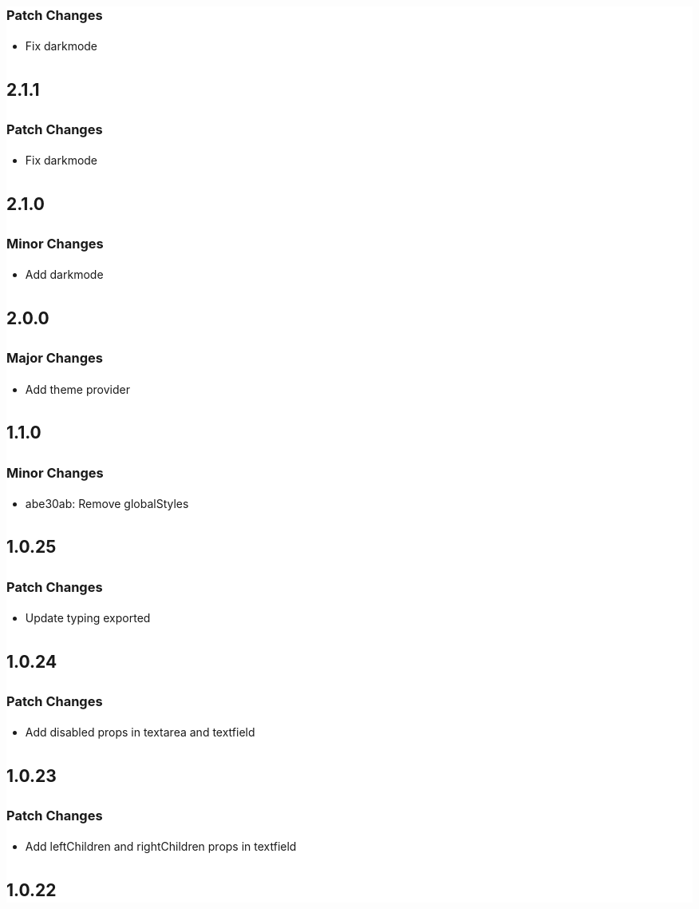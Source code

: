 ### Patch Changes

- Fix darkmode

## 2.1.1

### Patch Changes

- Fix darkmode

## 2.1.0

### Minor Changes

- Add darkmode

## 2.0.0

### Major Changes

- Add theme provider

## 1.1.0

### Minor Changes

- abe30ab: Remove globalStyles

## 1.0.25

### Patch Changes

- Update typing exported

## 1.0.24

### Patch Changes

- Add disabled props in textarea and textfield

## 1.0.23

### Patch Changes

- Add leftChildren and rightChildren props in textfield

## 1.0.22
